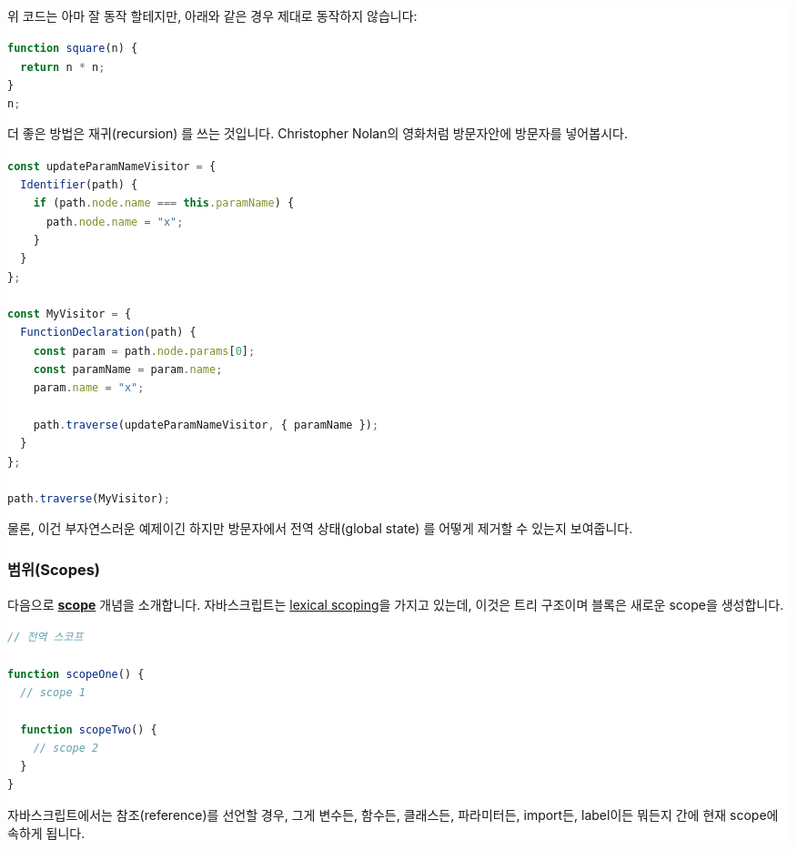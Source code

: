 위 코드는 아마 잘 동작 할테지만, 아래와 같은 경우 제대로 동작하지 않습니다:

```js
function square(n) {
  return n * n;
}
n;
```

더 좋은 방법은 재귀(recursion) 를 쓰는 것입니다. Christopher Nolan의 영화처럼 방문자안에 방문자를 넣어봅시다.

```js
const updateParamNameVisitor = {
  Identifier(path) {
    if (path.node.name === this.paramName) {
      path.node.name = "x";
    }
  }
};

const MyVisitor = {
  FunctionDeclaration(path) {
    const param = path.node.params[0];
    const paramName = param.name;
    param.name = "x";

    path.traverse(updateParamNameVisitor, { paramName });
  }
};

path.traverse(MyVisitor);
```

물론, 이건 부자연스러운 예제이긴 하지만 방문자에서 전역 상태(global state) 를 어떻게 제거할 수 있는지 보여줍니다.

### <a id="toc-scopes"></a>범위(Scopes)

다음으로 [**scope**](https://en.wikipedia.org/wiki/Scope_(computer_science)) 개념을 소개합니다. 자바스크립트는 [lexical scoping](https://en.wikipedia.org/wiki/Scope_(computer_science)#Lexical_scoping_vs._dynamic_scoping)을 가지고 있는데, 이것은 트리 구조이며 블록은 새로운 scope을 생성합니다.

```js
// 전역 스코프

function scopeOne() {
  // scope 1

  function scopeTwo() {
    // scope 2
  }
}
```

자바스크립트에서는 참조(reference)를 선언할 경우, 그게 변수든, 함수든, 클래스든, 파라미터든, import든, label이든 뭐든지 간에 현재 scope에 속하게 됩니다.
